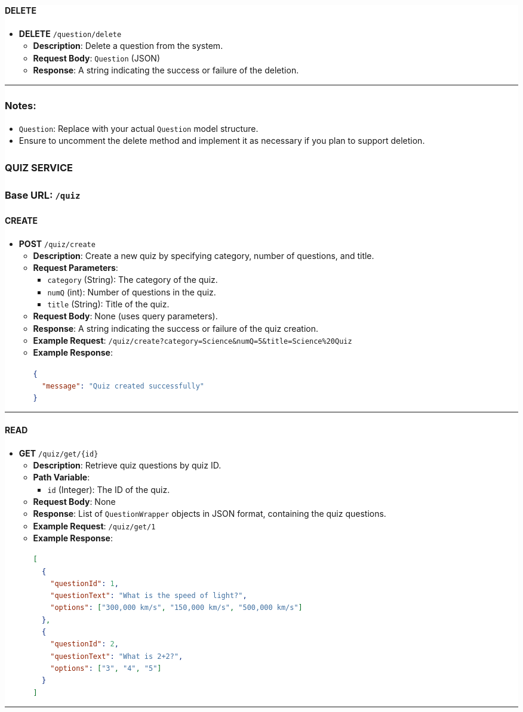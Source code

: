 
#### **DELETE** 

- **DELETE** `/question/delete`
  - **Description**: Delete a question from the system.
  - **Request Body**: `Question` (JSON)
  - **Response**: A string indicating the success or failure of the deletion.

---

### Notes:
- `Question`: Replace with your actual `Question` model structure.
- Ensure to uncomment the delete method and implement it as necessary if you plan to support deletion.

### **QUIZ SERVICE**

### Base URL: `/quiz`

#### **CREATE**

- **POST** `/quiz/create`
  - **Description**: Create a new quiz by specifying category, number of questions, and title.
  - **Request Parameters**:
    - `category` (String): The category of the quiz.
    - `numQ` (int): Number of questions in the quiz.
    - `title` (String): Title of the quiz.
  - **Request Body**: None (uses query parameters).
  - **Response**: A string indicating the success or failure of the quiz creation.
  - **Example Request**: `/quiz/create?category=Science&numQ=5&title=Science%20Quiz`
  - **Example Response**:
    ```json
    {
      "message": "Quiz created successfully"
    }
    ```

---

#### **READ**

- **GET** `/quiz/get/{id}`
  - **Description**: Retrieve quiz questions by quiz ID.
  - **Path Variable**: 
    - `id` (Integer): The ID of the quiz.
  - **Request Body**: None
  - **Response**: List of `QuestionWrapper` objects in JSON format, containing the quiz questions.
  - **Example Request**: `/quiz/get/1`
  - **Example Response**:
    ```json
    [
      {
        "questionId": 1,
        "questionText": "What is the speed of light?",
        "options": ["300,000 km/s", "150,000 km/s", "500,000 km/s"]
      },
      {
        "questionId": 2,
        "questionText": "What is 2+2?",
        "options": ["3", "4", "5"]
      }
    ]
    ```

---